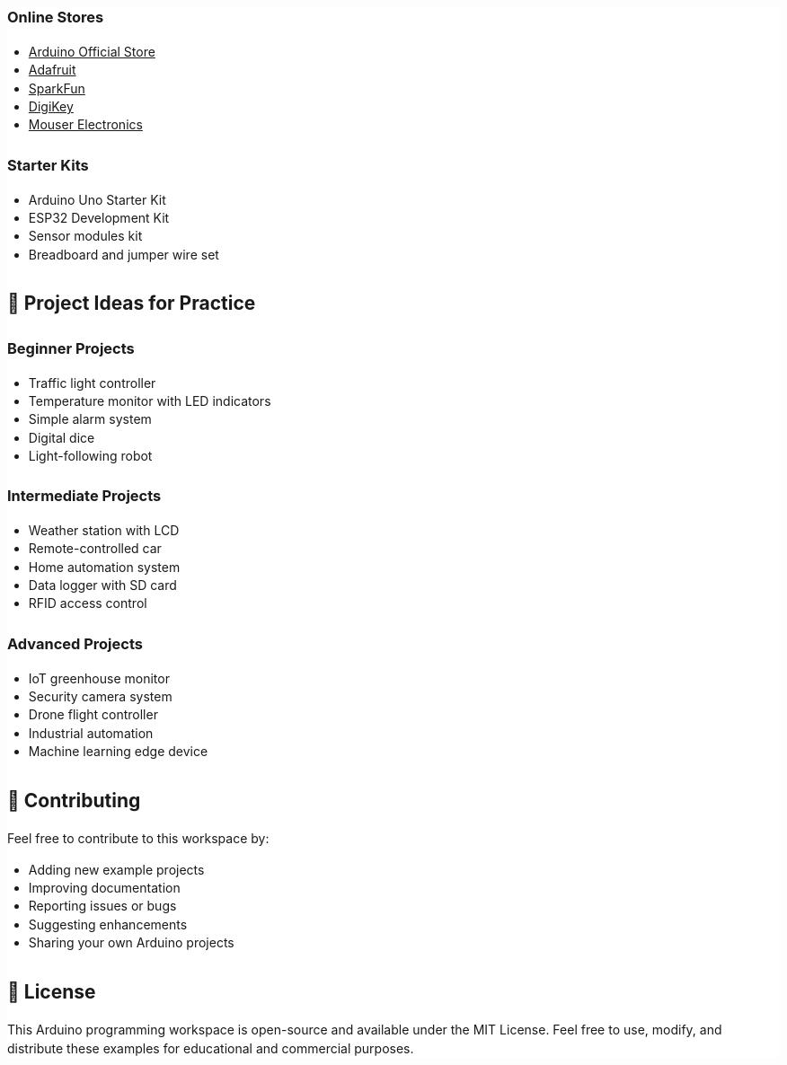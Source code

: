 ### Online Stores
- [Arduino Official Store](https://store.arduino.cc/)
- [Adafruit](https://www.adafruit.com/)
- [SparkFun](https://www.sparkfun.com/)
- [DigiKey](https://www.digikey.com/)
- [Mouser Electronics](https://www.mouser.com/)

### Starter Kits
- Arduino Uno Starter Kit
- ESP32 Development Kit
- Sensor modules kit
- Breadboard and jumper wire set

## 🎯 Project Ideas for Practice

### Beginner Projects
- Traffic light controller
- Temperature monitor with LED indicators
- Simple alarm system
- Digital dice
- Light-following robot

### Intermediate Projects
- Weather station with LCD
- Remote-controlled car
- Home automation system
- Data logger with SD card
- RFID access control

### Advanced Projects
- IoT greenhouse monitor
- Security camera system
- Drone flight controller
- Industrial automation
- Machine learning edge device

## 📝 Contributing

Feel free to contribute to this workspace by:
- Adding new example projects
- Improving documentation
- Reporting issues or bugs
- Suggesting enhancements
- Sharing your own Arduino projects

## 📄 License

This Arduino programming workspace is open-source and available under the MIT License. Feel free to use, modify, and distribute these examples for educational and commercial purposes.
